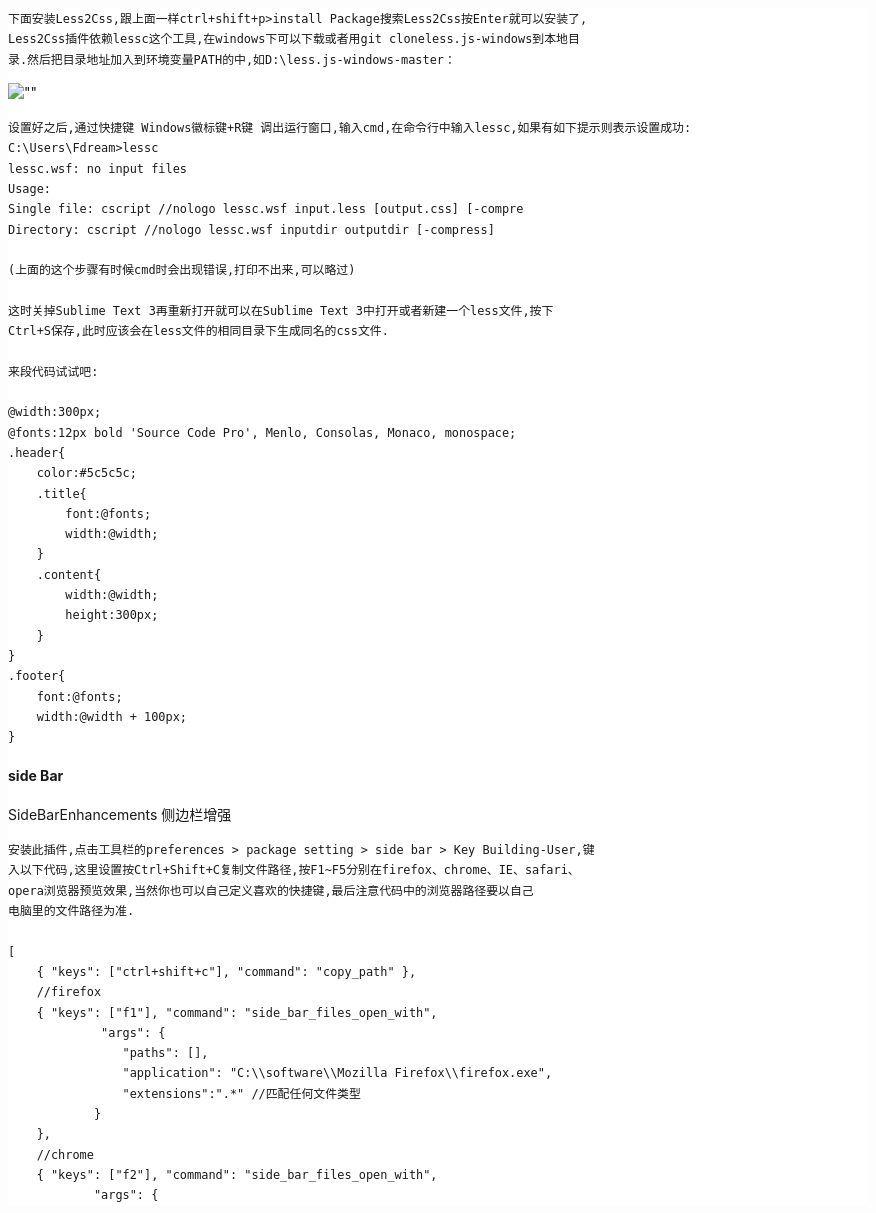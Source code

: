 ```
下面安装Less2Css,跟上面一样ctrl+shift+p>install Package搜索Less2Css按Enter就可以安装了,
Less2Css插件依赖lessc这个工具,在windows下可以下载或者用git cloneless.js-windows到本地目
录.然后把目录地址加入到环境变量PATH的中,如D:\less.js-windows-master：
```

![""](http://www.daqianduan.com/wp-content/uploads/2015/08/win10.jpg)

```
设置好之后,通过快捷键 Windows徽标键+R键 调出运行窗口,输入cmd,在命令行中输入lessc,如果有如下提示则表示设置成功:
C:\Users\Fdream>lessc
lessc.wsf: no input files
Usage:
Single file: cscript //nologo lessc.wsf input.less [output.css] [-compre
Directory: cscript //nologo lessc.wsf inputdir outputdir [-compress]

(上面的这个步骤有时候cmd时会出现错误,打印不出来,可以略过)

这时关掉Sublime Text 3再重新打开就可以在Sublime Text 3中打开或者新建一个less文件,按下
Ctrl+S保存,此时应该会在less文件的相同目录下生成同名的css文件.

来段代码试试吧:

@width:300px;
@fonts:12px bold 'Source Code Pro', Menlo, Consolas, Monaco, monospace;
.header{
    color:#5c5c5c;
    .title{
        font:@fonts;
        width:@width;
    }
    .content{
        width:@width;
        height:300px;
    }
}
.footer{
    font:@fonts;
    width:@width + 100px;
}
```

#### side Bar

SideBarEnhancements 
侧边栏增强

```
安装此插件,点击工具栏的preferences > package setting > side bar > Key Building-User,键
入以下代码,这里设置按Ctrl+Shift+C复制文件路径,按F1~F5分别在firefox、chrome、IE、safari、
opera浏览器预览效果,当然你也可以自己定义喜欢的快捷键,最后注意代码中的浏览器路径要以自己
电脑里的文件路径为准.

[
    { "keys": ["ctrl+shift+c"], "command": "copy_path" },
    //firefox
    { "keys": ["f1"], "command": "side_bar_files_open_with",
             "args": {
                "paths": [],
                "application": "C:\\software\\Mozilla Firefox\\firefox.exe",
                "extensions":".*" //匹配任何文件类型
            }
    },
    //chrome
    { "keys": ["f2"], "command": "side_bar_files_open_with",
            "args": {
```